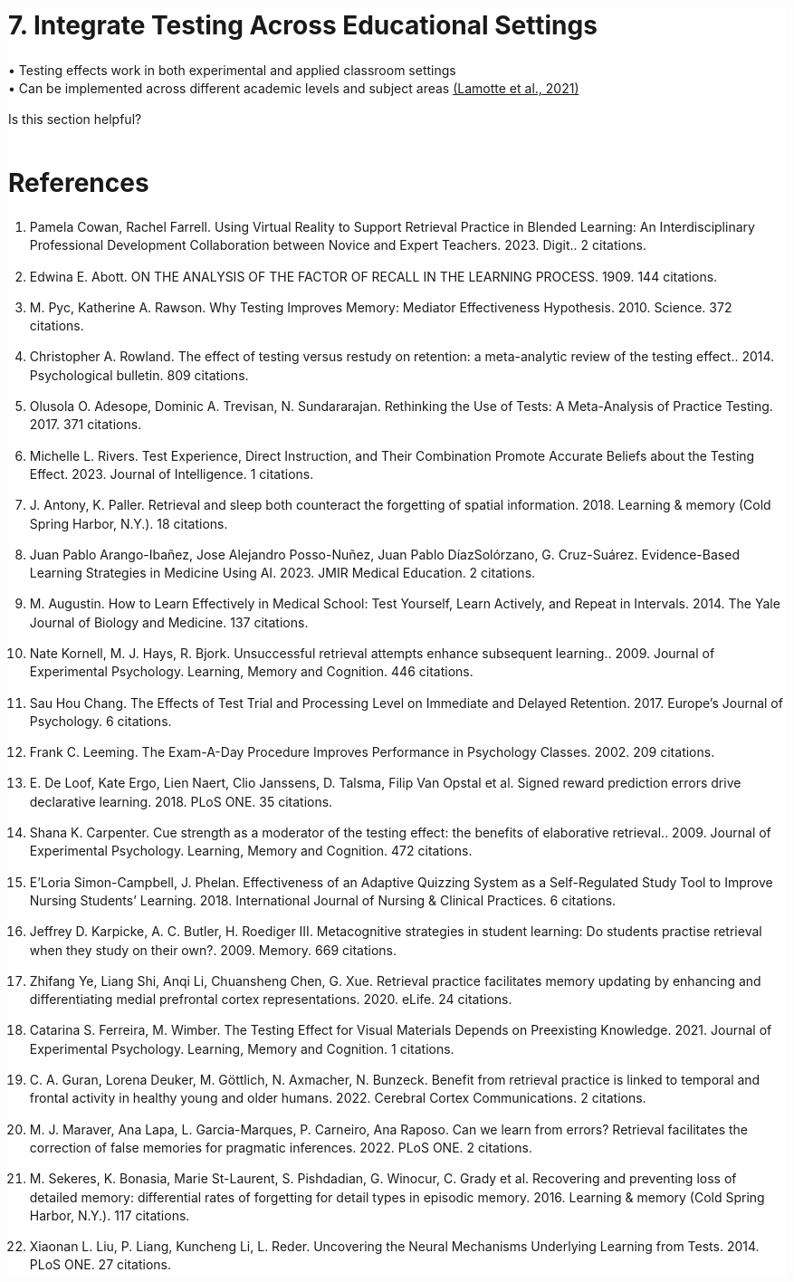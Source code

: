 # 7. Integrate Testing Across Educational Settings

• Testing effects work in both experimental and applied classroom settings   
• Can be implemented across different academic levels and subject areas [ (Lamotte et al., 2021) ](https://semanticscholar.org/p/238771830)

Is this section helpful?

# References

1. Pamela Cowan, Rachel Farrell. Using Virtual Reality to Support Retrieval Practice in Blended Learning: An Interdisciplinary Professional Development Collaboration between Novice and Expert Teachers. 2023. Digit.. 2 citations.

2. Edwina E. Abott. ON THE ANALYSIS OF THE FACTOR OF RECALL IN THE LEARNING PROCESS. 1909. 144 citations.   
3. M. Pyc, Katherine A. Rawson. Why Testing Improves Memory: Mediator Effectiveness Hypothesis. 2010. Science. 372 citations.   
4. Christopher A. Rowland. The effect of testing versus restudy on retention: a meta-analytic review of the testing effect.. 2014. Psychological bulletin. 809 citations.   
5. Olusola O. Adesope, Dominic A. Trevisan, N. Sundararajan. Rethinking the Use of Tests: A Meta-Analysis of Practice Testing. 2017. 371 citations.   
6. Michelle L. Rivers. Test Experience, Direct Instruction, and Their Combination Promote Accurate Beliefs about the Testing Effect. 2023. Journal of Intelligence. 1 citations.   
7. J. Antony, K. Paller. Retrieval and sleep both counteract the forgetting of spatial information. 2018. Learning & memory (Cold Spring Harbor, N.Y.). 18 citations.   
8. Juan Pablo Arango-Ibañez, Jose Alejandro Posso-Nuñez, Juan Pablo DíazSolórzano, G. Cruz-Suárez. Evidence-Based Learning Strategies in Medicine Using AI. 2023. JMIR Medical Education. 2 citations.   
9. M. Augustin. How to Learn Effectively in Medical School: Test Yourself, Learn Actively, and Repeat in Intervals. 2014. The Yale Journal of Biology and Medicine. 137 citations.   
10. Nate Kornell, M. J. Hays, R. Bjork. Unsuccessful retrieval attempts enhance subsequent learning.. 2009. Journal of Experimental Psychology. Learning, Memory and Cognition. 446 citations.   
11. Sau Hou Chang. The Effects of Test Trial and Processing Level on Immediate and Delayed Retention. 2017. Europe’s Journal of Psychology. 6 citations.   
12. Frank C. Leeming. The Exam-A-Day Procedure Improves Performance in Psychology Classes. 2002. 209 citations.   
13. E. De Loof, Kate Ergo, Lien Naert, Clio Janssens, D. Talsma, Filip Van Opstal et al. Signed reward prediction errors drive declarative learning. 2018. PLoS ONE. 35 citations.   
14. Shana K. Carpenter. Cue strength as a moderator of the testing effect: the benefits of elaborative retrieval.. 2009. Journal of Experimental Psychology. Learning, Memory and Cognition. 472 citations.   
15. E’Loria Simon-Campbell, J. Phelan. Effectiveness of an Adaptive Quizzing System as a Self-Regulated Study Tool to Improve Nursing Students’ Learning. 2018. International Journal of Nursing & Clinical Practices. 6 citations.   
16. Jeffrey D. Karpicke, A. C. Butler, H. Roediger III. Metacognitive strategies in student learning: Do students practise retrieval when they study on their own?. 2009. Memory. 669 citations.   
17. Zhifang Ye, Liang Shi, Anqi Li, Chuansheng Chen, G. Xue. Retrieval practice facilitates memory updating by enhancing and differentiating medial prefrontal cortex representations. 2020. eLife. 24 citations.   
18. Catarina S. Ferreira, M. Wimber. The Testing Effect for Visual Materials Depends on Preexisting Knowledge. 2021. Journal of Experimental Psychology. Learning, Memory and Cognition. 1 citations.   
19. C. A. Guran, Lorena Deuker, M. Göttlich, N. Axmacher, N. Bunzeck. Benefit from retrieval practice is linked to temporal and frontal activity in healthy young and older humans. 2022. Cerebral Cortex Communications. 2 citations.   
20. M. J. Maraver, Ana Lapa, L. Garcia-Marques, P. Carneiro, Ana Raposo. Can we learn from errors? Retrieval facilitates the correction of false memories for pragmatic inferences. 2022. PLoS ONE. 2 citations.   
21. M. Sekeres, K. Bonasia, Marie St-Laurent, S. Pishdadian, G. Winocur, C. Grady et al. Recovering and preventing loss of detailed memory: differential rates of forgetting for detail types in episodic memory. 2016. Learning & memory (Cold Spring Harbor, N.Y.). 117 citations.   
22. Xiaonan L. Liu, P. Liang, Kuncheng Li, L. Reder. Uncovering the Neural Mechanisms Underlying Learning from Tests. 2014. PLoS ONE. 27 citations.   
